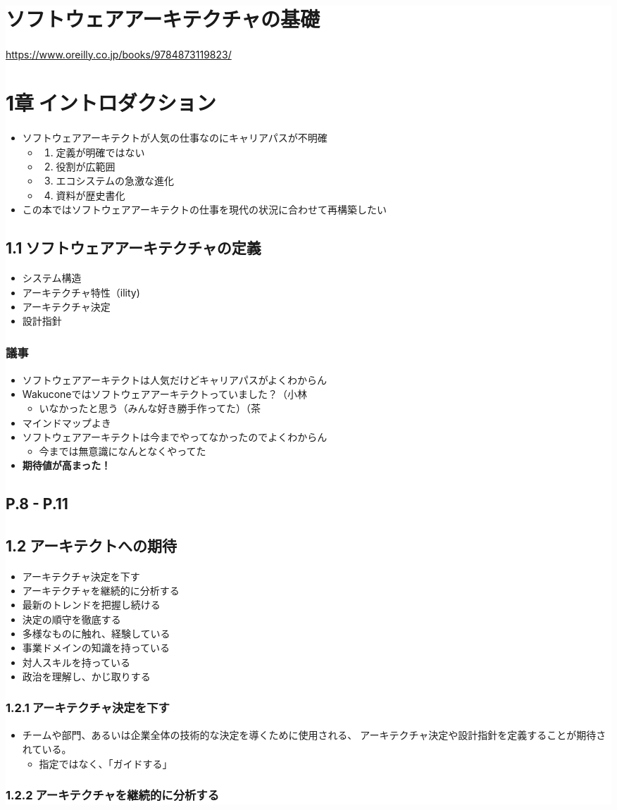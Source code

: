 # ソフトウェアアーキテクチャの基礎

<https://www.oreilly.co.jp/books/9784873119823/>

# 1章 イントロダクション

- ソフトウェアアーキテクトが人気の仕事なのにキャリアパスが不明確
  - 1. 定義が明確ではない
  - 2. 役割が広範囲
  - 3. エコシステムの急激な進化
  - 4. 資料が歴史書化
- この本ではソフトウェアアーキテクトの仕事を現代の状況に合わせて再構築したい

## 1.1 ソフトウェアアーキテクチャの定義

- システム構造
- アーキテクチャ特性（ility)
- アーキテクチャ決定
- 設計指針

### 議事

- ソフトウェアアーキテクトは人気だけどキャリアパスがよくわからん
- Wakuconeではソフトウェアアーキテクトっていました？（小林
  - いなかったと思う（みんな好き勝手作ってた）（茶
- マインドマップよき
- ソフトウェアアーキテクトは今までやってなかったのでよくわからん
  - 今までは無意識になんとなくやってた
- **期待値が高まった！**

## P.8 - P.11

## 1.2 アーキテクトへの期待

- アーキテクチャ決定を下す
- アーキテクチャを継続的に分析する
- 最新のトレンドを把握し続ける
- 決定の順守を徹底する
- 多様なものに触れ、経験している
- 事業ドメインの知識を持っている
- 対人スキルを持っている
- 政治を理解し、かじ取りする

### 1.2.1 アーキテクチャ決定を下す

- チームや部門、あるいは企業全体の技術的な決定を導くために使用される、 アーキテクチャ決定や設計指針を定義することが期待されている。
  - 指定ではなく、「ガイドする」

### 1.2.2 アーキテクチャを継続的に分析する

